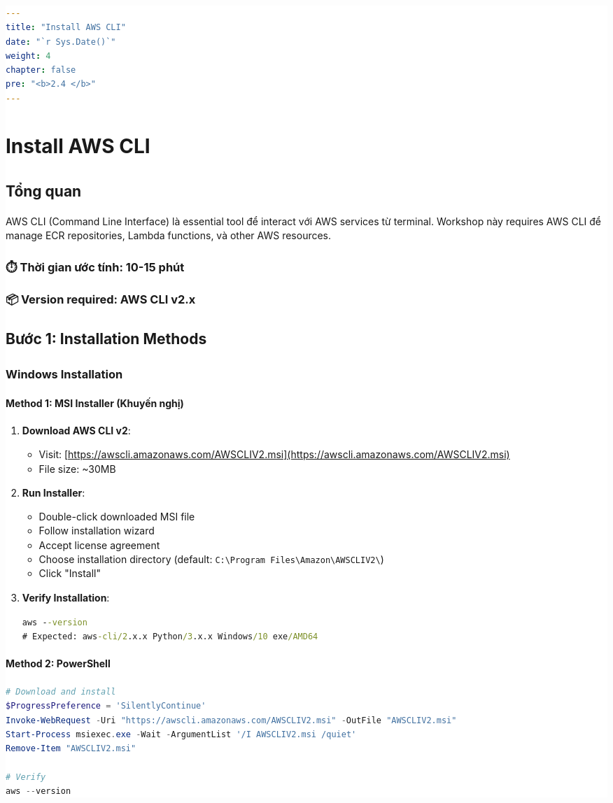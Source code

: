 ```yaml
---
title: "Install AWS CLI"
date: "`r Sys.Date()`"
weight: 4
chapter: false
pre: "<b>2.4 </b>"
---
```


# Install AWS CLI

## Tổng quan

AWS CLI (Command Line Interface) là essential tool để interact với AWS services từ terminal. Workshop này requires AWS CLI để manage ECR repositories, Lambda functions, và other AWS resources.

### ⏱️ **Thời gian ước tính**: 10-15 phút
### 📦 **Version required**: AWS CLI v2.x

## Bước 1: Installation Methods

### **Windows Installation**

#### **Method 1: MSI Installer (Khuyến nghị)**
1. **Download AWS CLI v2**:
   - Visit: [https://awscli.amazonaws.com/AWSCLIV2.msi](https://awscli.amazonaws.com/AWSCLIV2.msi)
   - File size: ~30MB

2. **Run Installer**:
   - Double-click downloaded MSI file
   - Follow installation wizard
   - Accept license agreement
   - Choose installation directory (default: `C:\Program Files\Amazon\AWSCLIV2\`)
   - Click "Install"

3. **Verify Installation**:
   ```cmd
   aws --version
   # Expected: aws-cli/2.x.x Python/3.x.x Windows/10 exe/AMD64
   ```

#### **Method 2: PowerShell**
```powershell
# Download and install
$ProgressPreference = 'SilentlyContinue'
Invoke-WebRequest -Uri "https://awscli.amazonaws.com/AWSCLIV2.msi" -OutFile "AWSCLIV2.msi"
Start-Process msiexec.exe -Wait -ArgumentList '/I AWSCLIV2.msi /quiet'
Remove-Item "AWSCLIV2.msi"

# Verify
aws --version
```
